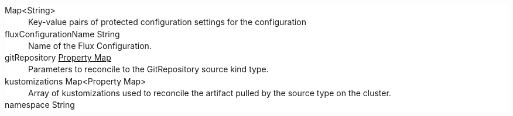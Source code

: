 </span>
        <span class="property-indicator"></span>
        <span class="property-type">Map&lt;String&gt;</span>
    </dt>
    <dd>Key-value pairs of protected configuration settings for the configuration</dd><dt class="property-optional property-replacement"
            title="Optional">
        <span id="fluxconfigurationname_yaml">
<a data-swiftype-name="resource-property" data-swiftype-type="text" href="#fluxconfigurationname_yaml" style="color: inherit; text-decoration: inherit;">flux<wbr>Configuration<wbr>Name</a>
</span>
        <span class="property-indicator"></span>
        <span class="property-type">String</span>
    </dt>
    <dd>Name of the Flux Configuration.</dd><dt class="property-optional"
            title="Optional">
        <span id="gitrepository_yaml">
<a data-swiftype-name="resource-property" data-swiftype-type="text" href="#gitrepository_yaml" style="color: inherit; text-decoration: inherit;">git<wbr>Repository</a>
</span>
        <span class="property-indicator"></span>
        <span class="property-type"><a href="#gitrepositorydefinition">Property Map</a></span>
    </dt>
    <dd>Parameters to reconcile to the GitRepository source kind type.</dd><dt class="property-optional"
            title="Optional">
        <span id="kustomizations_yaml">
<a data-swiftype-name="resource-property" data-swiftype-type="text" href="#kustomizations_yaml" style="color: inherit; text-decoration: inherit;">kustomizations</a>
</span>
        <span class="property-indicator"></span>
        <span class="property-type">Map&lt;Property Map&gt;</span>
    </dt>
    <dd>Array of kustomizations used to reconcile the artifact pulled by the source type on the cluster.</dd><dt class="property-optional property-replacement"
            title="Optional">
        <span id="namespace_yaml">
<a data-swiftype-name="resource-property" data-swiftype-type="text" href="#namespace_yaml" style="color: inherit; text-decoration: inherit;">namespace</a>
</span>
        <span class="property-indicator"></span>
        <span class="property-type">String</span>
    </dt>
